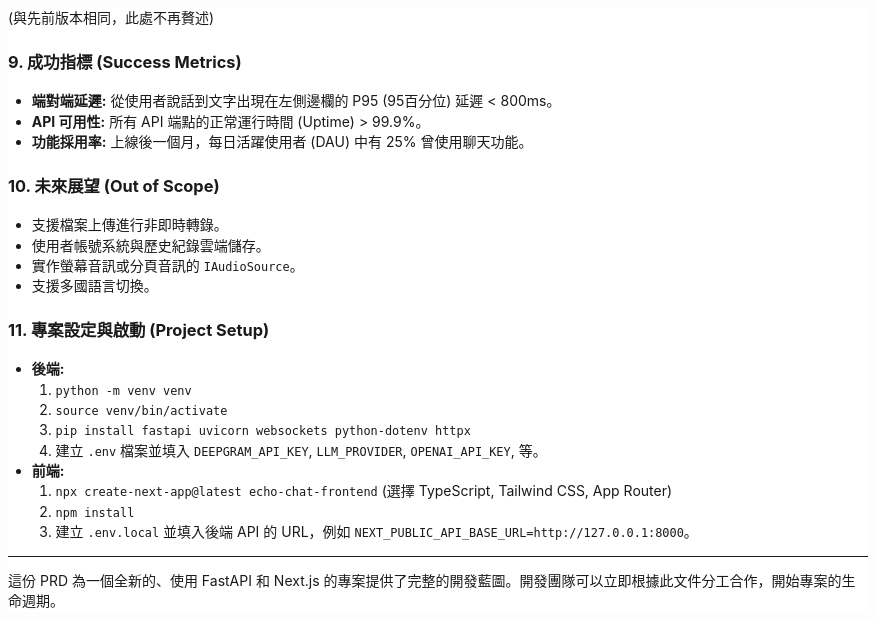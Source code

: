 (與先前版本相同，此處不再贅述)

### **9. 成功指標 (Success Metrics)**

  * **端對端延遲:** 從使用者說話到文字出現在左側邊欄的 P95 (95百分位) 延遲 \< 800ms。
  * **API 可用性:** 所有 API 端點的正常運行時間 (Uptime) \> 99.9%。
  * **功能採用率:** 上線後一個月，每日活躍使用者 (DAU) 中有 25% 曾使用聊天功能。

### **10. 未來展望 (Out of Scope)**

  * 支援檔案上傳進行非即時轉錄。
  * 使用者帳號系統與歷史紀錄雲端儲存。
  * 實作螢幕音訊或分頁音訊的 `IAudioSource`。
  * 支援多國語言切換。

### **11. 專案設定與啟動 (Project Setup)**

  * **後端:**
    1.  `python -m venv venv`
    2.  `source venv/bin/activate`
    3.  `pip install fastapi uvicorn websockets python-dotenv httpx`
    4.  建立 `.env` 檔案並填入 `DEEPGRAM_API_KEY`, `LLM_PROVIDER`, `OPENAI_API_KEY`, 等。
  * **前端:**
    1.  `npx create-next-app@latest echo-chat-frontend` (選擇 TypeScript, Tailwind CSS, App Router)
    2.  `npm install`
    3.  建立 `.env.local` 並填入後端 API 的 URL，例如 `NEXT_PUBLIC_API_BASE_URL=http://127.0.0.1:8000`。

-----

這份 PRD 為一個全新的、使用 FastAPI 和 Next.js 的專案提供了完整的開發藍圖。開發團隊可以立即根據此文件分工合作，開始專案的生命週期。

